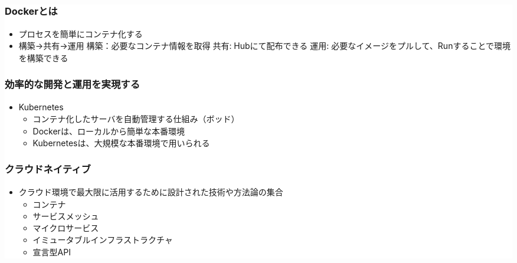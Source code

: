 ### Dockerとは
- プロセスを簡単にコンテナ化する
- 構築→共有→運用
    構築：必要なコンテナ情報を取得
    共有: Hubにて配布できる
    運用: 必要なイメージをプルして、Runすることで環境を構築できる

### 効率的な開発と運用を実現する
- Kubernetes
    - コンテナ化したサーバを自動管理する仕組み（ボッド）
    - Dockerは、ローカルから簡単な本番環境
    - Kubernetesは、大規模な本番環境で用いられる

### クラウドネイティブ
- クラウド環境で最大限に活用するために設計された技術や方法論の集合
    - コンテナ
    - サービスメッシュ
    - マイクロサービス
    - イミュータブルインフラストラクチャ
    - 宣言型API
